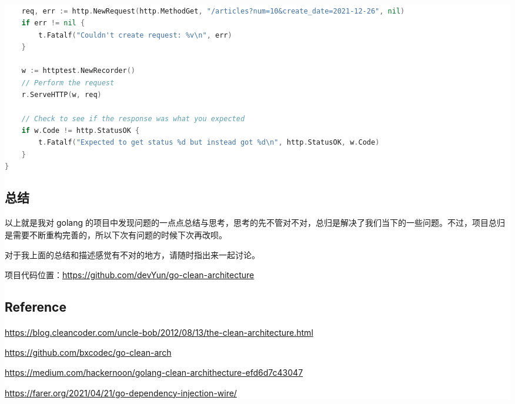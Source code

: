 ```go
    req, err := http.NewRequest(http.MethodGet, "/articles?num=10&create_date=2021-12-26", nil)
    if err != nil {
        t.Fatalf("Couldn't create request: %v\n", err)
    }

    w := httptest.NewRecorder()
    // Perform the request
    r.ServeHTTP(w, req)

    // Check to see if the response was what you expected
    if w.Code != http.StatusOK {
        t.Fatalf("Expected to get status %d but instead got %d\n", http.StatusOK, w.Code)
    }
}
```

## 总结

以上就是我对 golang 的项目中发现问题的一点点总结与思考，思考的先不管对不对，总归是解决了我们当下的一些问题。不过，项目总归是需要不断重构完善的，所以下次有问题的时候下次再改呗。

对于我上面的总结和描述感觉有不对的地方，请随时指出来一起讨论。

项目代码位置：https://github.com/devYun/go-clean-architecture

## Reference

https://blog.cleancoder.com/uncle-bob/2012/08/13/the-clean-architecture.html

https://github.com/bxcodec/go-clean-arch

https://medium.com/hackernoon/golang-clean-archithecture-efd6d7c43047

https://farer.org/2021/04/21/go-dependency-injection-wire/